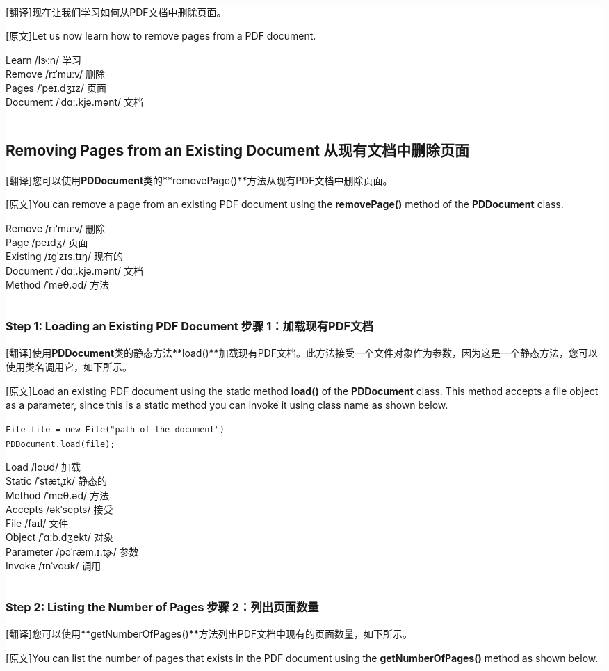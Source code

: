 [翻译]现在让我们学习如何从PDF文档中删除页面。

[原文]Let us now learn how to remove pages from a PDF document.

Learn /lɝːn/ 学习  
Remove /rɪˈmuːv/ 删除  
Pages /ˈpeɪ.dʒɪz/ 页面  
Document /ˈdɑː.kjə.mənt/ 文档

---

## Removing Pages from an Existing Document 从现有文档中删除页面

[翻译]您可以使用**PDDocument**类的**removePage()**方法从现有PDF文档中删除页面。

[原文]You can remove a page from an existing PDF document using the **removePage()** method of the **PDDocument** class.

Remove /rɪˈmuːv/ 删除  
Page /peɪdʒ/ 页面  
Existing /ɪɡˈzɪs.tɪŋ/ 现有的  
Document /ˈdɑː.kjə.mənt/ 文档  
Method /ˈmeθ.əd/ 方法

---

### Step 1: Loading an Existing PDF Document 步骤 1：加载现有PDF文档

[翻译]使用**PDDocument**类的静态方法**load()**加载现有PDF文档。此方法接受一个文件对象作为参数，因为这是一个静态方法，您可以使用类名调用它，如下所示。

[原文]Load an existing PDF document using the static method **load()** of the **PDDocument** class. This method accepts a file object as a parameter, since this is a static method you can invoke it using class name as shown below.

```
File file = new File("path of the document") 
PDDocument.load(file);
```

Load /loʊd/ 加载  
Static /ˈstæt̬.ɪk/ 静态的  
Method /ˈmeθ.əd/ 方法  
Accepts /əkˈsepts/ 接受  
File /faɪl/ 文件  
Object /ˈɑːb.dʒekt/ 对象  
Parameter /pəˈræm.ɪ.t̬ɚ/ 参数  
Invoke /ɪnˈvoʊk/ 调用

---

### Step 2: Listing the Number of Pages 步骤 2：列出页面数量

[翻译]您可以使用**getNumberOfPages()**方法列出PDF文档中现有的页面数量，如下所示。

[原文]You can list the number of pages that exists in the PDF document using the **getNumberOfPages()** method as shown below.
